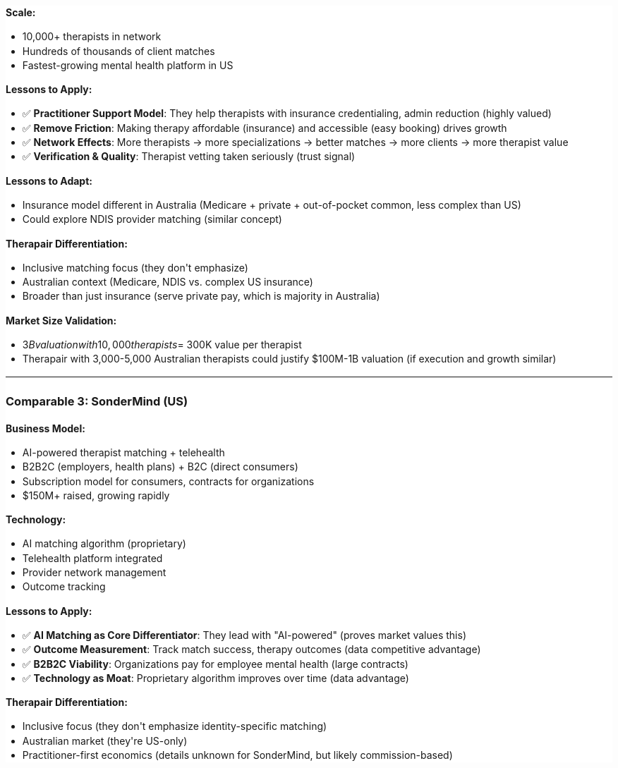 **Scale:**
- 10,000+ therapists in network
- Hundreds of thousands of client matches
- Fastest-growing mental health platform in US

**Lessons to Apply:**
- ✅ **Practitioner Support Model**: They help therapists with insurance credentialing, admin reduction (highly valued)
- ✅ **Remove Friction**: Making therapy affordable (insurance) and accessible (easy booking) drives growth
- ✅ **Network Effects**: More therapists → more specializations → better matches → more clients → more therapist value
- ✅ **Verification & Quality**: Therapist vetting taken seriously (trust signal)

**Lessons to Adapt:**
- Insurance model different in Australia (Medicare + private + out-of-pocket common, less complex than US)
- Could explore NDIS provider matching (similar concept)

**Therapair Differentiation:**
- Inclusive matching focus (they don't emphasize)
- Australian context (Medicare, NDIS vs. complex US insurance)
- Broader than just insurance (serve private pay, which is majority in Australia)

**Market Size Validation:**
- $3B valuation with 10,000 therapists = ~$300K value per therapist
- Therapair with 3,000-5,000 Australian therapists could justify $100M-1B valuation (if execution and growth similar)

---

### Comparable 3: SonderMind (US)

**Business Model:**
- AI-powered therapist matching + telehealth
- B2B2C (employers, health plans) + B2C (direct consumers)
- Subscription model for consumers, contracts for organizations
- $150M+ raised, growing rapidly

**Technology:**
- AI matching algorithm (proprietary)
- Telehealth platform integrated
- Provider network management
- Outcome tracking

**Lessons to Apply:**
- ✅ **AI Matching as Core Differentiator**: They lead with "AI-powered" (proves market values this)
- ✅ **Outcome Measurement**: Track match success, therapy outcomes (data competitive advantage)
- ✅ **B2B2C Viability**: Organizations pay for employee mental health (large contracts)
- ✅ **Technology as Moat**: Proprietary algorithm improves over time (data advantage)

**Therapair Differentiation:**
- Inclusive focus (they don't emphasize identity-specific matching)
- Australian market (they're US-only)
- Practitioner-first economics (details unknown for SonderMind, but likely commission-based)
